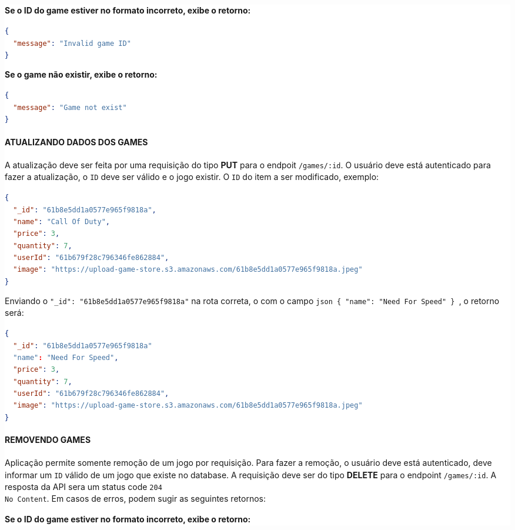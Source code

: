 <strong>Se o ID do game estiver no formato incorreto, exibe o retorno:</strong>

```json
{
  "message": "Invalid game ID"
}
```

<strong> Se o game não existir, exibe o retorno:</strong>

```json
{
  "message": "Game not exist"
}
```

#### ATUALIZANDO DADOS DOS GAMES

A atualização deve ser feita por uma requisição do tipo <strong>PUT</strong> para o endpoit <code>/games/:id</code>. O usuário deve está autenticado para fazer a atualização,
o <code>ID</code> deve ser válido e o jogo existir. O <code>ID</code> do item a ser modificado, exemplo: 

```json
{
  "_id": "61b8e5dd1a0577e965f9818a",
  "name": "Call Of Duty",
  "price": 3,
  "quantity": 7,
  "userId": "61b679f28c796346fe862884",
  "image": "https://upload-game-store.s3.amazonaws.com/61b8e5dd1a0577e965f9818a.jpeg"
}
```

Enviando o <code>"_id": "61b8e5dd1a0577e965f9818a"</code> na rota correta, o com o campo ```json { "name": "Need For Speed" } ```, o retorno será:

```json
{
  "_id": "61b8e5dd1a0577e965f9818a"
  "name": "Need For Speed",
  "price": 3,
  "quantity": 7,
  "userId": "61b679f28c796346fe862884",
  "image": "https://upload-game-store.s3.amazonaws.com/61b8e5dd1a0577e965f9818a.jpeg"
}
```
#### REMOVENDO GAMES

Aplicação permite somente remoção de um jogo por requisição. Para fazer a remoção, o usuário deve está autenticado, deve informar um <code>ID</code> válido de um jogo que existe
no database. A requisição deve ser do tipo <strong>DELETE</strong> para o endpoint <code>/games/:id</code>. A resposta da API sera um status code <code>204 No Content</code>.
Em casos de erros, podem sugir as seguintes retornos: 

<strong>Se o ID do game estiver no formato incorreto, exibe o retorno:</strong>

